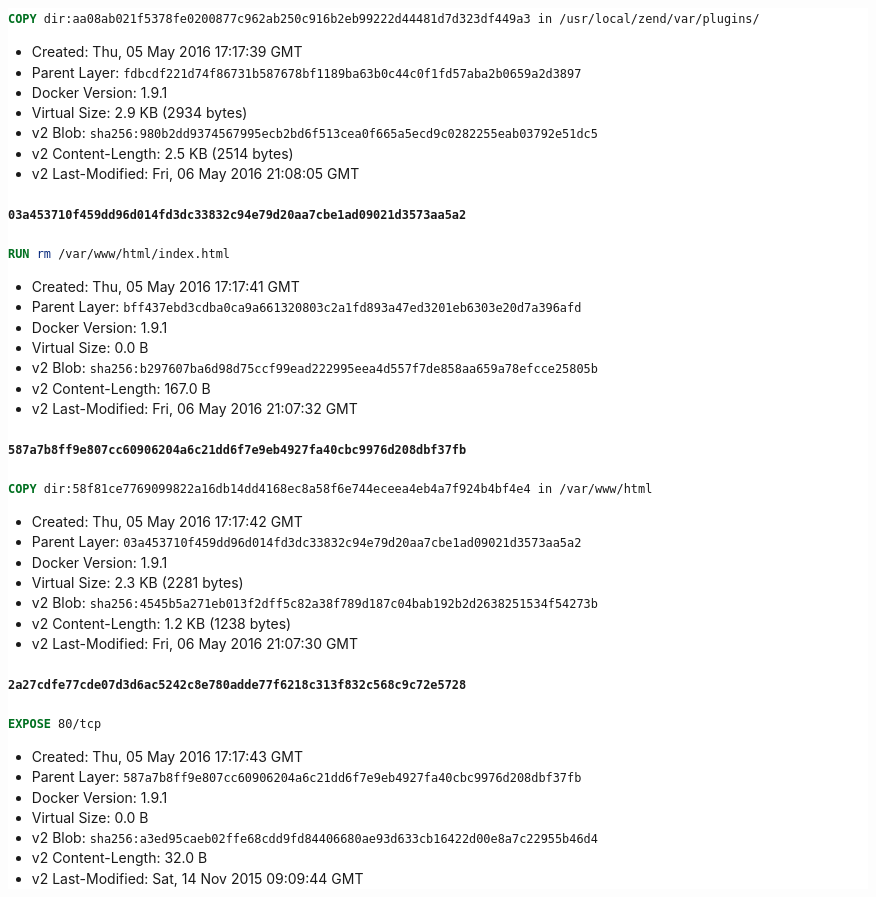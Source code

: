 ```dockerfile
COPY dir:aa08ab021f5378fe0200877c962ab250c916b2eb99222d44481d7d323df449a3 in /usr/local/zend/var/plugins/
```

-	Created: Thu, 05 May 2016 17:17:39 GMT
-	Parent Layer: `fdbcdf221d74f86731b587678bf1189ba63b0c44c0f1fd57aba2b0659a2d3897`
-	Docker Version: 1.9.1
-	Virtual Size: 2.9 KB (2934 bytes)
-	v2 Blob: `sha256:980b2dd9374567995ecb2bd6f513cea0f665a5ecd9c0282255eab03792e51dc5`
-	v2 Content-Length: 2.5 KB (2514 bytes)
-	v2 Last-Modified: Fri, 06 May 2016 21:08:05 GMT

#### `03a453710f459dd96d014fd3dc33832c94e79d20aa7cbe1ad09021d3573aa5a2`

```dockerfile
RUN rm /var/www/html/index.html
```

-	Created: Thu, 05 May 2016 17:17:41 GMT
-	Parent Layer: `bff437ebd3cdba0ca9a661320803c2a1fd893a47ed3201eb6303e20d7a396afd`
-	Docker Version: 1.9.1
-	Virtual Size: 0.0 B
-	v2 Blob: `sha256:b297607ba6d98d75ccf99ead222995eea4d557f7de858aa659a78efcce25805b`
-	v2 Content-Length: 167.0 B
-	v2 Last-Modified: Fri, 06 May 2016 21:07:32 GMT

#### `587a7b8ff9e807cc60906204a6c21dd6f7e9eb4927fa40cbc9976d208dbf37fb`

```dockerfile
COPY dir:58f81ce7769099822a16db14dd4168ec8a58f6e744eceea4eb4a7f924b4bf4e4 in /var/www/html
```

-	Created: Thu, 05 May 2016 17:17:42 GMT
-	Parent Layer: `03a453710f459dd96d014fd3dc33832c94e79d20aa7cbe1ad09021d3573aa5a2`
-	Docker Version: 1.9.1
-	Virtual Size: 2.3 KB (2281 bytes)
-	v2 Blob: `sha256:4545b5a271eb013f2dff5c82a38f789d187c04bab192b2d2638251534f54273b`
-	v2 Content-Length: 1.2 KB (1238 bytes)
-	v2 Last-Modified: Fri, 06 May 2016 21:07:30 GMT

#### `2a27cdfe77cde07d3d6ac5242c8e780adde77f6218c313f832c568c9c72e5728`

```dockerfile
EXPOSE 80/tcp
```

-	Created: Thu, 05 May 2016 17:17:43 GMT
-	Parent Layer: `587a7b8ff9e807cc60906204a6c21dd6f7e9eb4927fa40cbc9976d208dbf37fb`
-	Docker Version: 1.9.1
-	Virtual Size: 0.0 B
-	v2 Blob: `sha256:a3ed95caeb02ffe68cdd9fd84406680ae93d633cb16422d00e8a7c22955b46d4`
-	v2 Content-Length: 32.0 B
-	v2 Last-Modified: Sat, 14 Nov 2015 09:09:44 GMT
